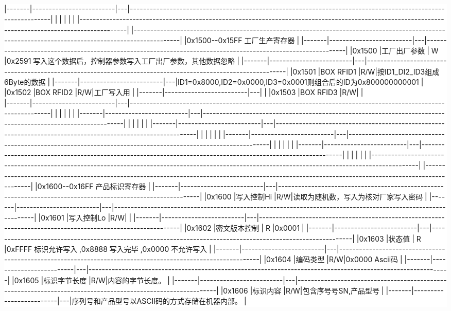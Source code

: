 |-------|-------------------------|---|-------------------------------------------------------------------------------------------------------------|
|       |                         |   |                                                                                                             |
|---------------------------------------------------------------------------------------------------------------------------------------------------|
|---------------------------------------------------------------------------------------------------------------------------------------------------|
|0x1500--0x15FF  工厂生产寄存器                                                                                                                     |
|-------|-------------------------|---|-------------------------------------------------------------------------------------------------------------|
|0x1500 |工厂出厂参数             | W |0x2591 写入这个数据后，控制器参数写入工厂出厂参数，其他数据忽略                                              |
|-------|-------------------------|---|-------------------------------------------------------------------------------------------------------------|
|0x1501 |BOX RFID1                |R/W|按ID1_DI2_ID3组成6Byte的数据                                                                                 |
|-------|-------------------------|---|ID1=0x8000,ID2=0x0000,ID3=0x0001则组合后的ID为0x800000000001                                                 |
|0x1502 |BOX RFID2                |R/W|工厂写入用                                                                                                   |
|-------|-------------------------|---|                                                                                                             |
|0x1503 |BOX RFID3                |R/W|                                                                                                             |    
|-------|-------------------------|---|-------------------------------------------------------------------------------------------------------------|
|       |                         |   |                                                                                                             |
|-------|-------------------------|---|-------------------------------------------------------------------------------------------------------------|
|       |                         |   |                                                                                                             |
|-------|-------------------------|---|-------------------------------------------------------------------------------------------------------------|
|       |                         |   |                                                                                                             |
|-------|-------------------------|---|-------------------------------------------------------------------------------------------------------------|
|       |                         |   |                                                                                                             |
|-------|-------------------------|---|-------------------------------------------------------------------------------------------------------------|
|       |                         |   |                                                                                                             |
|---------------------------------------------------------------------------------------------------------------------------------------------------|
|---------------------------------------------------------------------------------------------------------------------------------------------------|
|0x1600--0x16FF  产品标识寄存器                                                                                                                     |
|-------|-------------------------|---|-------------------------------------------------------------------------------------------------------------|
|0x1600 |写入控制Hi               |R/W|读取为随机数，写入为核对厂家写入密码                                                                         |
|-------|-------------------------|---|-------------------------------------------------------------------------------------------------------------|
|0x1601 |写入控制Lo               |R/W|                                                                                                             |
|-------|-------------------------|---|-------------------------------------------------------------------------------------------------------------|
|0x1602 |密文版本控制             | R |0x0001                                                                                                       |
|-------|-------------------------|---|-------------------------------------------------------------------------------------------------------------|
|0x1603 |状态值                   | R |0xFFFF 标识允许写入 ,0x8888 写入完毕 ,0x0000 不允许写入                                                      |
|-------|-------------------------|---|-------------------------------------------------------------------------------------------------------------|
|0x1604 |编码类型                 |R/W|0x0000 Ascii码                                                                                               |
|-------|-------------------------|---|-------------------------------------------------------------------------------------------------------------|
|0x1605 |标识字节长度             |R/W|内容的字节长度。                                                                                             |
|-------|-------------------------|---|-------------------------------------------------------------------------------------------------------------|
|0x1606 |标识内容                 |R/W|包含序号号SN,产品型号                                                                                        |
|-------|-------------------------|---|序列号和产品型号以ASCII码的方式存储在机器内部。                                                              |